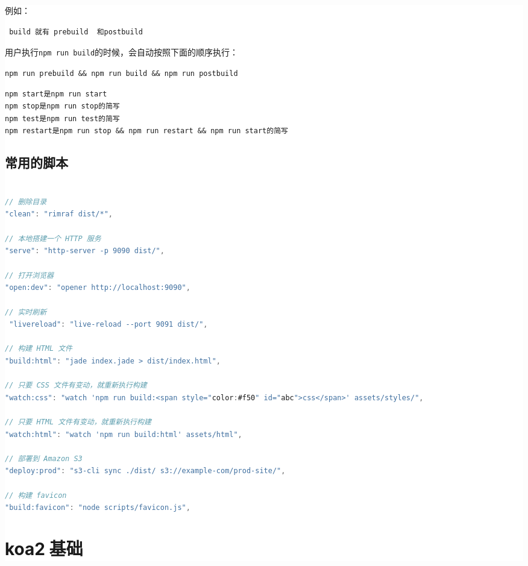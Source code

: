 例如：

` build 就有 prebuild  和postbuild`

用户执行`npm run build`的时候，会自动按照下面的顺序执行：

`npm run prebuild && npm run build && npm run postbuild`

 

```shell
npm start是npm run start
npm stop是npm run stop的简写
npm test是npm run test的简写
npm restart是npm run stop && npm run restart && npm run start的简写
```



## 常用的脚本

```js

// 删除目录
"clean": "rimraf dist/*",

// 本地搭建一个 HTTP 服务
"serve": "http-server -p 9090 dist/",

// 打开浏览器
"open:dev": "opener http://localhost:9090",

// 实时刷新
 "livereload": "live-reload --port 9091 dist/",

// 构建 HTML 文件
"build:html": "jade index.jade > dist/index.html",

// 只要 CSS 文件有变动，就重新执行构建
"watch:css": "watch 'npm run build:<span style="color:#f50" id="abc">css</span>' assets/styles/",

// 只要 HTML 文件有变动，就重新执行构建
"watch:html": "watch 'npm run build:html' assets/html",

// 部署到 Amazon S3
"deploy:prod": "s3-cli sync ./dist/ s3://example-com/prod-site/",

// 构建 favicon
"build:favicon": "node scripts/favicon.js",
```





# koa2 基础
